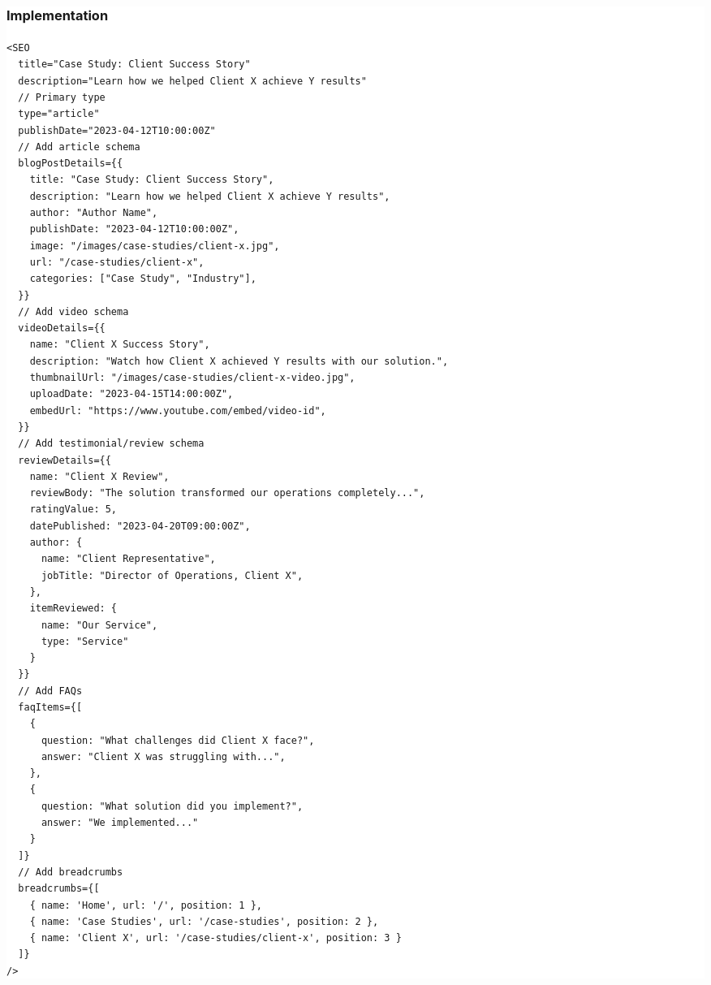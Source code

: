 ### Implementation

```tsx
<SEO
  title="Case Study: Client Success Story"
  description="Learn how we helped Client X achieve Y results"
  // Primary type
  type="article"
  publishDate="2023-04-12T10:00:00Z"
  // Add article schema
  blogPostDetails={{
    title: "Case Study: Client Success Story",
    description: "Learn how we helped Client X achieve Y results",
    author: "Author Name",
    publishDate: "2023-04-12T10:00:00Z",
    image: "/images/case-studies/client-x.jpg",
    url: "/case-studies/client-x",
    categories: ["Case Study", "Industry"],
  }}
  // Add video schema
  videoDetails={{
    name: "Client X Success Story",
    description: "Watch how Client X achieved Y results with our solution.",
    thumbnailUrl: "/images/case-studies/client-x-video.jpg",
    uploadDate: "2023-04-15T14:00:00Z",
    embedUrl: "https://www.youtube.com/embed/video-id",
  }}
  // Add testimonial/review schema
  reviewDetails={{
    name: "Client X Review",
    reviewBody: "The solution transformed our operations completely...",
    ratingValue: 5,
    datePublished: "2023-04-20T09:00:00Z",
    author: {
      name: "Client Representative",
      jobTitle: "Director of Operations, Client X",
    },
    itemReviewed: {
      name: "Our Service",
      type: "Service"
    }
  }}
  // Add FAQs
  faqItems={[
    {
      question: "What challenges did Client X face?",
      answer: "Client X was struggling with...",
    },
    {
      question: "What solution did you implement?",
      answer: "We implemented..."
    }
  ]}
  // Add breadcrumbs
  breadcrumbs={[
    { name: 'Home', url: '/', position: 1 },
    { name: 'Case Studies', url: '/case-studies', position: 2 },
    { name: 'Client X', url: '/case-studies/client-x', position: 3 }
  ]}
/>
```
